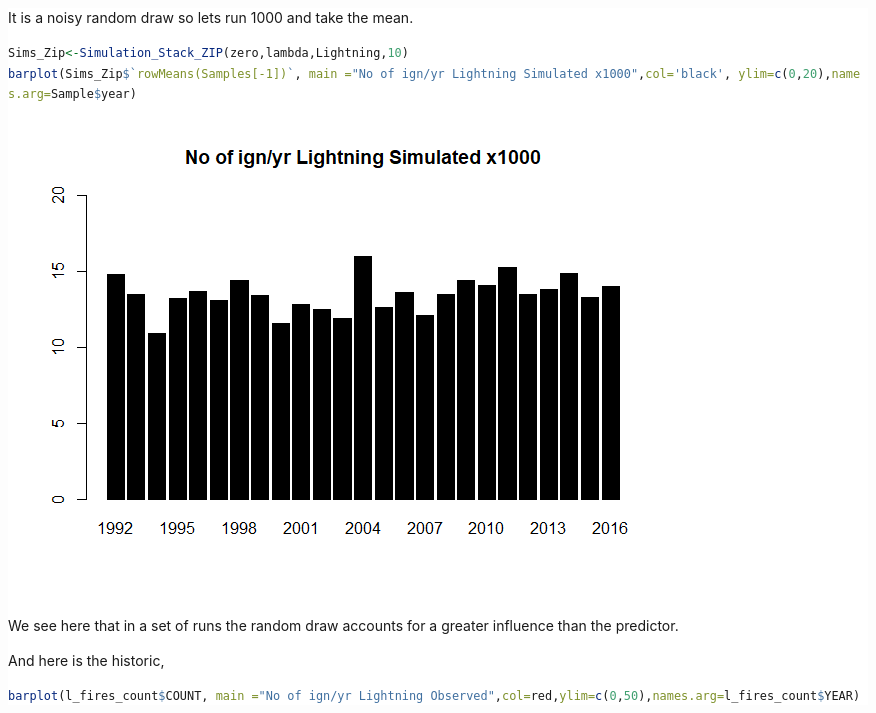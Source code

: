 It is a noisy random draw so lets run 1000 and take the mean.

``` r
Sims_Zip<-Simulation_Stack_ZIP(zero,lambda,Lightning,10)
barplot(Sims_Zip$`rowMeans(Samples[-1])`, main ="No of ign/yr Lightning Simulated x1000",col='black', ylim=c(0,20),names.arg=Sample$year)
```

![](Scrrple-_setup_9_21_files/figure-gfm/unnamed-chunk-10-1.png)

We see here that in a set of runs the random draw accounts for a greater
influence than the predictor.

And here is the historic,

``` r
barplot(l_fires_count$COUNT, main ="No of ign/yr Lightning Observed",col=red,ylim=c(0,50),names.arg=l_fires_count$YEAR)
```
